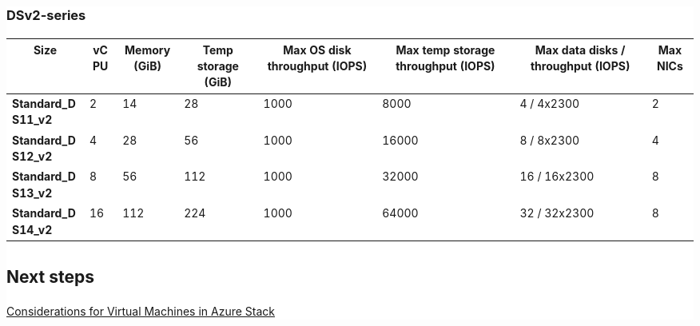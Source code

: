 
### <a name="mo-dsv2"></a>DSv2-series
|Size     |vCPU     |Memory (GiB) | Temp storage (GiB)  | Max OS disk throughput (IOPS) | Max temp storage throughput (IOPS) | Max data disks / throughput (IOPS) | Max NICs |
|---------------------|----|----|-----|-----|-------|--------------|---------|
|**Standard_DS11_v2** |2   |14  |28   |1000 |8000   |4 / 4x2300    |2 |
|**Standard_DS12_v2** |4   |28  |56   |1000 |16000  |8 / 8x2300    |4 |
|**Standard_DS13_v2** |8   |56  |112  |1000 |32000  |16 / 16x2300  |8 |
|**Standard_DS14_v2** |16  |112 |224  |1000 |64000  |32 / 32x2300  |8 |


## Next steps

[Considerations for Virtual Machines in Azure Stack](azure-stack-vm-considerations.md)
